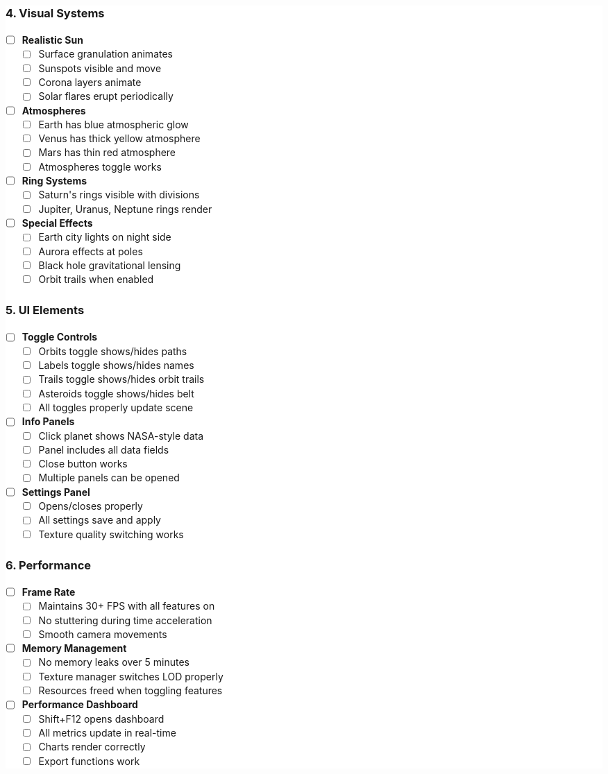 ### 4. Visual Systems
- [ ] **Realistic Sun**
  - [ ] Surface granulation animates
  - [ ] Sunspots visible and move
  - [ ] Corona layers animate
  - [ ] Solar flares erupt periodically
- [ ] **Atmospheres**
  - [ ] Earth has blue atmospheric glow
  - [ ] Venus has thick yellow atmosphere
  - [ ] Mars has thin red atmosphere
  - [ ] Atmospheres toggle works
- [ ] **Ring Systems**
  - [ ] Saturn's rings visible with divisions
  - [ ] Jupiter, Uranus, Neptune rings render
- [ ] **Special Effects**
  - [ ] Earth city lights on night side
  - [ ] Aurora effects at poles
  - [ ] Black hole gravitational lensing
  - [ ] Orbit trails when enabled

### 5. UI Elements
- [ ] **Toggle Controls**
  - [ ] Orbits toggle shows/hides paths
  - [ ] Labels toggle shows/hides names
  - [ ] Trails toggle shows/hides orbit trails
  - [ ] Asteroids toggle shows/hides belt
  - [ ] All toggles properly update scene
- [ ] **Info Panels**
  - [ ] Click planet shows NASA-style data
  - [ ] Panel includes all data fields
  - [ ] Close button works
  - [ ] Multiple panels can be opened
- [ ] **Settings Panel**
  - [ ] Opens/closes properly
  - [ ] All settings save and apply
  - [ ] Texture quality switching works

### 6. Performance
- [ ] **Frame Rate**
  - [ ] Maintains 30+ FPS with all features on
  - [ ] No stuttering during time acceleration
  - [ ] Smooth camera movements
- [ ] **Memory Management**
  - [ ] No memory leaks over 5 minutes
  - [ ] Texture manager switches LOD properly
  - [ ] Resources freed when toggling features
- [ ] **Performance Dashboard**
  - [ ] Shift+F12 opens dashboard
  - [ ] All metrics update in real-time
  - [ ] Charts render correctly
  - [ ] Export functions work
